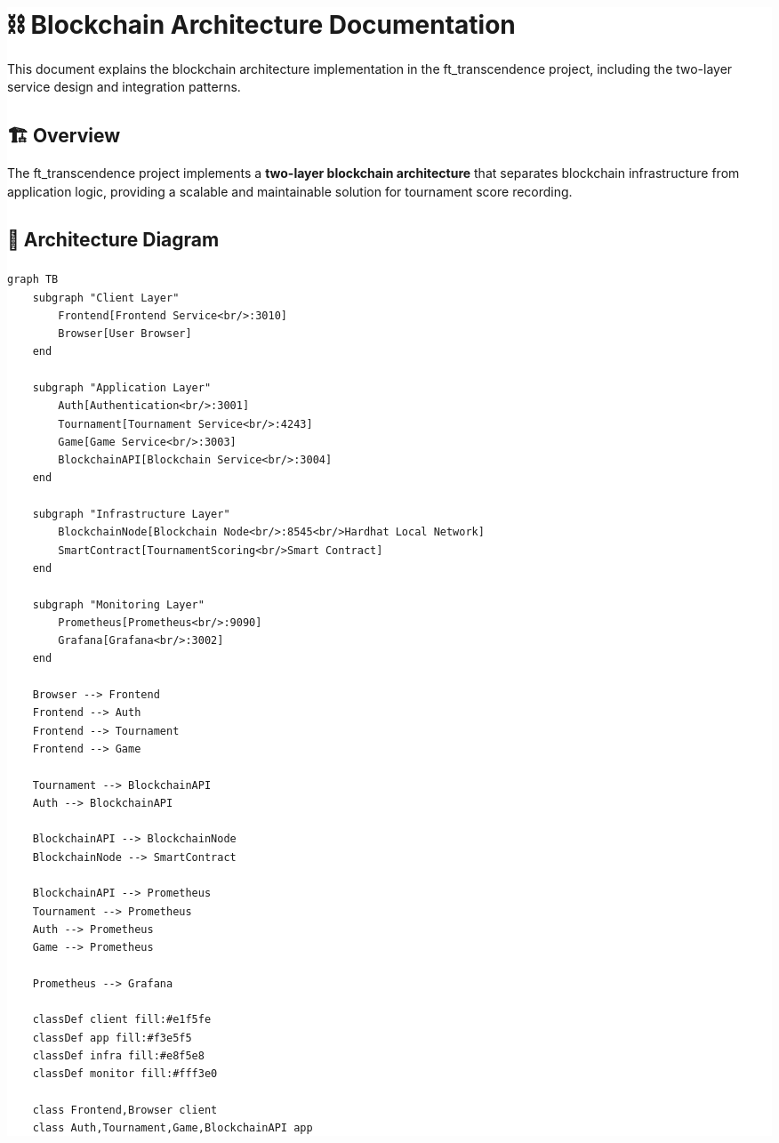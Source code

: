 # ⛓️ Blockchain Architecture Documentation

This document explains the blockchain architecture implementation in the ft_transcendence project, including the two-layer service design and integration patterns.

## 🏗️ Overview

The ft_transcendence project implements a **two-layer blockchain architecture** that separates blockchain infrastructure from application logic, providing a scalable and maintainable solution for tournament score recording.

## 📐 Architecture Diagram

```mermaid
graph TB
    subgraph "Client Layer"
        Frontend[Frontend Service<br/>:3010]
        Browser[User Browser]
    end
    
    subgraph "Application Layer"
        Auth[Authentication<br/>:3001]
        Tournament[Tournament Service<br/>:4243]
        Game[Game Service<br/>:3003]
        BlockchainAPI[Blockchain Service<br/>:3004]
    end
    
    subgraph "Infrastructure Layer"
        BlockchainNode[Blockchain Node<br/>:8545<br/>Hardhat Local Network]
        SmartContract[TournamentScoring<br/>Smart Contract]
    end
    
    subgraph "Monitoring Layer"
        Prometheus[Prometheus<br/>:9090]
        Grafana[Grafana<br/>:3002]
    end
    
    Browser --> Frontend
    Frontend --> Auth
    Frontend --> Tournament
    Frontend --> Game
    
    Tournament --> BlockchainAPI
    Auth --> BlockchainAPI
    
    BlockchainAPI --> BlockchainNode
    BlockchainNode --> SmartContract
    
    BlockchainAPI --> Prometheus
    Tournament --> Prometheus
    Auth --> Prometheus
    Game --> Prometheus
    
    Prometheus --> Grafana
    
    classDef client fill:#e1f5fe
    classDef app fill:#f3e5f5
    classDef infra fill:#e8f5e8
    classDef monitor fill:#fff3e0
    
    class Frontend,Browser client
    class Auth,Tournament,Game,BlockchainAPI app
```